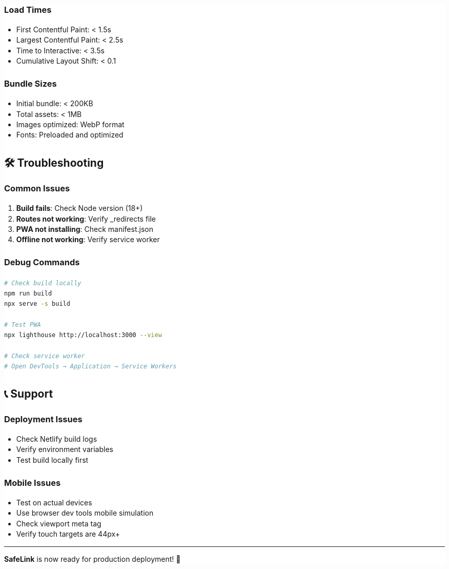 ### Load Times
- First Contentful Paint: < 1.5s
- Largest Contentful Paint: < 2.5s
- Time to Interactive: < 3.5s
- Cumulative Layout Shift: < 0.1

### Bundle Sizes
- Initial bundle: < 200KB
- Total assets: < 1MB
- Images optimized: WebP format
- Fonts: Preloaded and optimized

## 🛠️ Troubleshooting

### Common Issues
1. **Build fails**: Check Node version (18+)
2. **Routes not working**: Verify _redirects file
3. **PWA not installing**: Check manifest.json
4. **Offline not working**: Verify service worker

### Debug Commands
```bash
# Check build locally
npm run build
npx serve -s build

# Test PWA
npx lighthouse http://localhost:3000 --view

# Check service worker
# Open DevTools → Application → Service Workers
```

## 📞 Support

### Deployment Issues
- Check Netlify build logs
- Verify environment variables
- Test build locally first

### Mobile Issues
- Test on actual devices
- Use browser dev tools mobile simulation
- Check viewport meta tag
- Verify touch targets are 44px+

---

**SafeLink** is now ready for production deployment! 🎉
